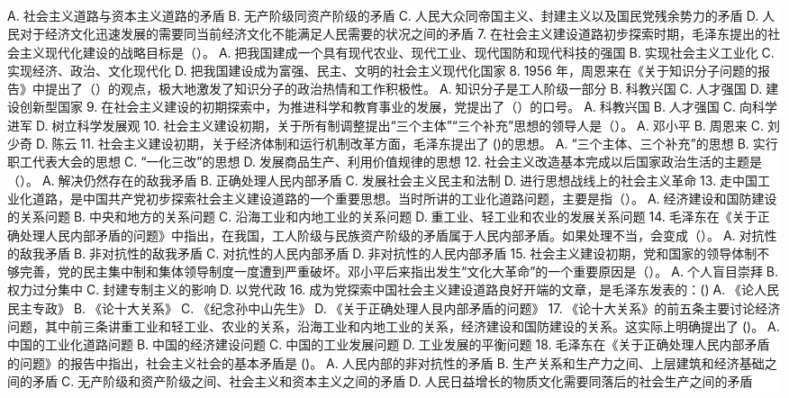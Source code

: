    A. 社会主义道路与资本主义道路的矛盾
   B. 无产阶级同资产阶级的矛盾
   C. 人民大众同帝国主义、封建主义以及国民党残余势力的矛盾
   D. 人民对于经济文化迅速发展的需要同当前经济文化不能满足人民需要的状况之间的矛盾
7. 在社会主义建设道路初步探索时期，毛泽东提出的社会主义现代化建设的战略目标是（）。
   A. 把我国建成一个具有现代农业、现代工业、现代国防和现代科技的强国
   B. 实现社会主义工业化
   C. 实现经济、政治、文化现代化
   D. 把我国建设成为富强、民主、文明的社会主义现代化国家
8. 1956 年，周恩来在《关于知识分子问题的报告》中提出了（）的观点，极大地激发了知识分子的政治热情和工作积极性。
   A. 知识分子是工人阶级一部分
   B. 科教兴国
   C. 人才强国
   D. 建设创新型国家
9. 在社会主义建设的初期探索中，为推进科学和教育事业的发展，党提出了（）的口号。
   A. 科教兴国
   B. 人才强国
   C. 向科学进军
   D. 树立科学发展观
10. 社会主义建设初期，关于所有制调整提出“三个主体”“三个补充”思想的领导人是（）。
    A. 邓小平
    B. 周恩来
    C. 刘少奇
    D. 陈云
11. 社会主义建设初期，关于经济体制和运行机制改革方面，毛泽东提出了 ()的思想。
    A. “三个主体、三个补充”的思想
    B. 实行职工代表大会的思想
    C. “一化三改”的思想
    D. 发展商品生产、利用价值规律的思想
12. 社会主义改造基本完成以后国家政治生活的主题是（）。
    A. 解决仍然存在的敌我矛盾
    B. 正确处理人民内部矛盾
    C. 发展社会主义民主和法制
    D. 进行思想战线上的社会主义革命
13. 走中国工业化道路，是中国共产党初步探索社会主义建设道路的一个重要思想。当时所讲的工业化道路问题，主要是指（）。
    A. 经济建设和国防建设的关系问题
    B. 中央和地方的关系问题
    C. 沿海工业和内地工业的关系问题
    D. 重工业、轻工业和农业的发展关系问题
14. 毛泽东在《关于正确处理人民内部矛盾的问题》中指出，在我国，工人阶级与民族资产阶级的矛盾属于人民内部矛盾。如果处理不当，会变成（）。
    A. 对抗性的敌我矛盾
    B. 非对抗性的敌我矛盾
    C. 对抗性的人民内部矛盾
    D. 非对抗性的人民内部矛盾
15. 社会主义建设初期，党和国家的领导体制不够完善，党的民主集中制和集体领导制度一度遭到严重破坏。邓小平后来指出发生“文化大革命”的一个重要原因是（）。
    A. 个人盲目崇拜
    B. 权力过分集中
    C. 封建专制主义的影响
    D. 以党代政
16. 成为党探索中国社会主义建设道路良好开端的文章，是毛泽东发表的：()
    A. 《论人民民主专政》
    B. 《论十大关系》
    C. 《纪念孙中山先生》
    D. 《关于正确处理人艮内部矛盾的问题》
17. 《论十大关系》的前五条主要讨论经济问题，其中前三条讲重工业和轻工业、农业的关系，沿海工业和内地工业的关系，经济建设和国防建设的关系。这实际上明确提出了 ()。
    A. 中国的工业化道路问题
    B. 中国的经济建设问题
    C. 中国的工业发展问题
    D. 工业发展的平衡问题
18. 毛泽东在《关于正确处理人民内部矛盾的问题》的报告中指出，社会主义社会的基本矛盾是 ()。
    A. 人民内部的非对抗性的矛盾
    B. 生产关系和生产力之间、上层建筑和经济基础之间的矛盾
    C. 无产阶级和资产阶级之间、社会主义和资本主义之间的矛盾
    D. 人民日益增长的物质文化需要同落后的社会生产之间的矛盾